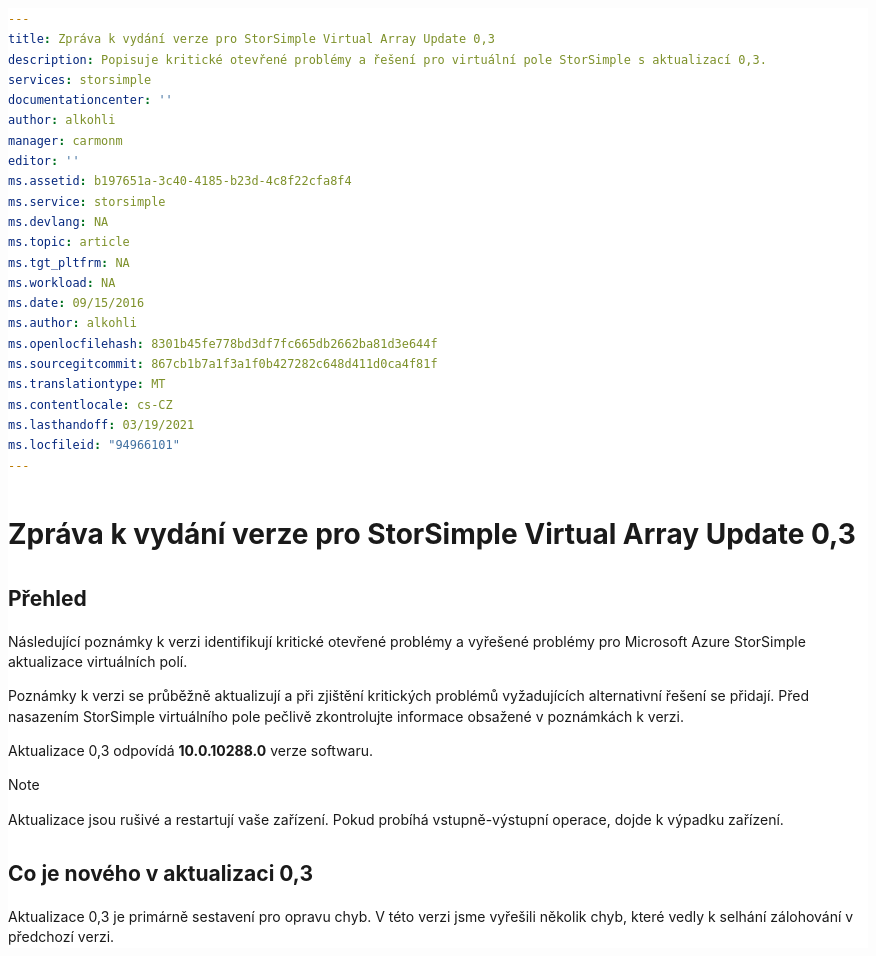 ```yaml
---
title: Zpráva k vydání verze pro StorSimple Virtual Array Update 0,3
description: Popisuje kritické otevřené problémy a řešení pro virtuální pole StorSimple s aktualizací 0,3.
services: storsimple
documentationcenter: ''
author: alkohli
manager: carmonm
editor: ''
ms.assetid: b197651a-3c40-4185-b23d-4c8f22cfa8f4
ms.service: storsimple
ms.devlang: NA
ms.topic: article
ms.tgt_pltfrm: NA
ms.workload: NA
ms.date: 09/15/2016
ms.author: alkohli
ms.openlocfilehash: 8301b45fe778bd3df7fc665db2662ba81d3e644f
ms.sourcegitcommit: 867cb1b7a1f3a1f0b427282c648d411d0ca4f81f
ms.translationtype: MT
ms.contentlocale: cs-CZ
ms.lasthandoff: 03/19/2021
ms.locfileid: "94966101"
---
```

# <a name="storsimple-virtual-array-update-03-release-notes"></a>Zpráva k vydání verze pro StorSimple Virtual Array Update 0,3
## <a name="overview"></a>Přehled
Následující poznámky k verzi identifikují kritické otevřené problémy a vyřešené problémy pro Microsoft Azure StorSimple aktualizace virtuálních polí.

Poznámky k verzi se průběžně aktualizují a při zjištění kritických problémů vyžadujících alternativní řešení se přidají. Před nasazením StorSimple virtuálního pole pečlivě zkontrolujte informace obsažené v poznámkách k verzi.

Aktualizace 0,3 odpovídá **10.0.10288.0** verze softwaru.

> [!NOTE]
> Aktualizace jsou rušivé a restartují vaše zařízení. Pokud probíhá vstupně-výstupní operace, dojde k výpadku zařízení.
> 
> 

## <a name="whats-new-in-the-update-03"></a>Co je nového v aktualizaci 0,3
Aktualizace 0,3 je primárně sestavení pro opravu chyb. V této verzi jsme vyřešili několik chyb, které vedly k selhání zálohování v předchozí verzi.
